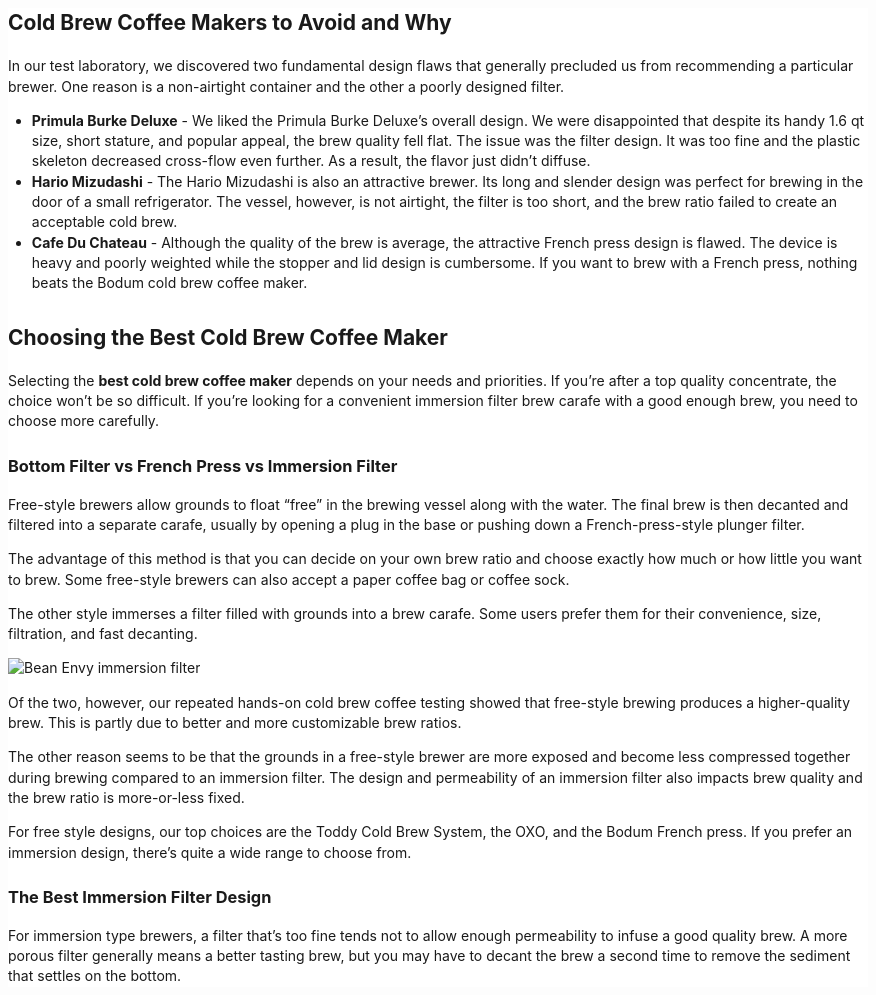 Cold Brew Coffee Makers to Avoid and Why
----------------------------------------

In our test laboratory, we discovered two fundamental design flaws that generally precluded us from recommending a particular brewer. One reason is a non-airtight container and the other a poorly designed filter.

*   **Primula Burke Deluxe** - We liked the Primula Burke Deluxe’s overall design. We were disappointed that despite its handy 1.6 qt size, short stature, and popular appeal, the brew quality fell flat. The issue was the filter design. It was too fine and the plastic skeleton decreased cross-flow even further. As a result, the flavor just didn’t diffuse.
*   **Hario Mizudashi** - The Hario Mizudashi is also an attractive brewer. Its long and slender design was perfect for brewing in the door of a small refrigerator. The vessel, however, is not airtight, the filter is too short, and the brew ratio failed to create an acceptable cold brew. 
*   **Cafe Du Chateau** - Although the quality of the brew is average, the attractive French press design is flawed. The device is heavy and poorly weighted while the stopper and lid design is cumbersome. If you want to brew with a French press, nothing beats the Bodum cold brew coffee maker.

Choosing the Best Cold Brew Coffee Maker
----------------------------------------

Selecting the **best cold brew coffee maker** depends on your needs and priorities. If you’re after a top quality concentrate, the choice won’t be so difficult. If you’re looking for a convenient immersion filter brew carafe with a good enough brew, you need to choose more carefully.

### Bottom Filter vs French Press vs Immersion Filter

Free-style brewers allow grounds to float “free” in the brewing vessel along with the water. The final brew is then decanted and filtered into a separate carafe, usually by opening a plug in the base or pushing down a French-press-style plunger filter. 

The advantage of this method is that you can decide on your own brew ratio and choose exactly how much or how little you want to brew. Some free-style brewers can also accept a paper coffee bag or coffee sock.

The other style immerses a filter filled with grounds into a brew carafe. Some users prefer them for their convenience, size, filtration, and fast decanting.

<img src="https://cdn.healthykitchen101.com/reviews/images/coffee-makers/cl6vvhf4i0009iu884tv32h30.jpg" alt="Bean Envy immersion filter" width="360" height="240">

Of the two, however, our repeated hands-on cold brew coffee testing showed that free-style brewing produces a higher-quality brew. This is partly due to better and more customizable brew ratios. 

The other reason seems to be that the grounds in a free-style brewer are more exposed and become less compressed together during brewing compared to an immersion filter. The design and permeability of an immersion filter also impacts brew quality and the brew ratio is more-or-less fixed.

For free style designs, our top choices are the Toddy Cold Brew System, the OXO, and the Bodum French press. If you prefer an immersion design, there’s quite a wide range to choose from.

### The Best Immersion Filter Design

For immersion type brewers, a filter that’s too fine tends not to allow enough permeability to infuse a good quality brew. A more porous filter generally means a better tasting brew, but you may have to decant the brew a second time to remove the sediment that settles on the bottom. 

